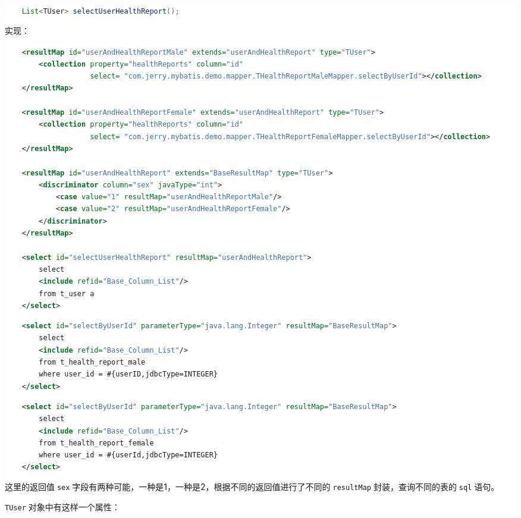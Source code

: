 ```java
    List<TUser> selectUserHealthReport();
```

实现：

```xml
    <resultMap id="userAndHealthReportMale" extends="userAndHealthReport" type="TUser">
        <collection property="healthReports" column="id"
                    select= "com.jerry.mybatis.demo.mapper.THealthReportMaleMapper.selectByUserId"></collection>
    </resultMap>

    <resultMap id="userAndHealthReportFemale" extends="userAndHealthReport" type="TUser">
        <collection property="healthReports" column="id"
                    select= "com.jerry.mybatis.demo.mapper.THealthReportFemaleMapper.selectByUserId"></collection>
    </resultMap>

    <resultMap id="userAndHealthReport" extends="BaseResultMap" type="TUser">
        <discriminator column="sex" javaType="int">
            <case value="1" resultMap="userAndHealthReportMale"/>
            <case value="2" resultMap="userAndHealthReportFemale"/>
        </discriminator>
    </resultMap>

    <select id="selectUserHealthReport" resultMap="userAndHealthReport">
        select
        <include refid="Base_Column_List"/>
        from t_user a
    </select>
```

```xml
    <select id="selectByUserId" parameterType="java.lang.Integer" resultMap="BaseResultMap">
        select
        <include refid="Base_Column_List"/>
        from t_health_report_male
        where user_id = #{userID,jdbcType=INTEGER}
    </select>
```


```xml
    <select id="selectByUserId" parameterType="java.lang.Integer" resultMap="BaseResultMap">
        select
        <include refid="Base_Column_List"/>
        from t_health_report_female
        where user_id = #{userId,jdbcType=INTEGER}
    </select>
```

这里的返回值 `sex` 字段有两种可能，一种是1，一种是2，根据不同的返回值进行了不同的 `resultMap` 封装，查询不同的表的 `sql` 语句。

`TUser` 对象中有这样一个属性：

